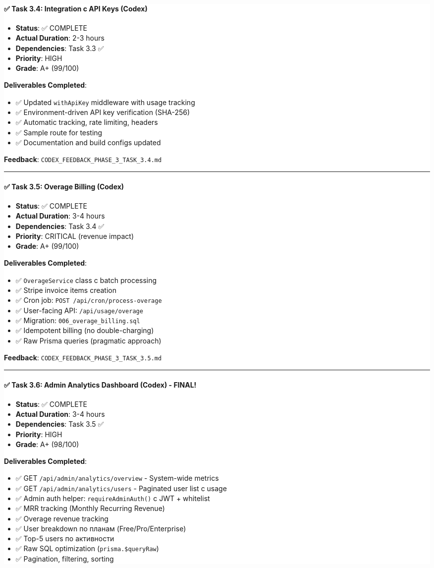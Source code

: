 
#### ✅ Task 3.4: Integration с API Keys (Codex)
- **Status**: ✅ COMPLETE
- **Actual Duration**: 2-3 hours
- **Dependencies**: Task 3.3 ✅
- **Priority**: HIGH
- **Grade**: A+ (99/100)

**Deliverables Completed**:
- ✅ Updated `withApiKey` middleware with usage tracking
- ✅ Environment-driven API key verification (SHA-256)
- ✅ Automatic tracking, rate limiting, headers
- ✅ Sample route for testing
- ✅ Documentation and build configs updated

**Feedback**: `CODEX_FEEDBACK_PHASE_3_TASK_3.4.md`

---

#### ✅ Task 3.5: Overage Billing (Codex)
- **Status**: ✅ COMPLETE
- **Actual Duration**: 3-4 hours
- **Dependencies**: Task 3.4 ✅
- **Priority**: CRITICAL (revenue impact)
- **Grade**: A+ (99/100)

**Deliverables Completed**:
- ✅ `OverageService` class с batch processing
- ✅ Stripe invoice items creation
- ✅ Cron job: `POST /api/cron/process-overage`
- ✅ User-facing API: `/api/usage/overage`
- ✅ Migration: `006_overage_billing.sql`
- ✅ Idempotent billing (no double-charging)
- ✅ Raw Prisma queries (pragmatic approach)

**Feedback**: `CODEX_FEEDBACK_PHASE_3_TASK_3.5.md`

---

#### ✅ Task 3.6: Admin Analytics Dashboard (Codex) - FINAL!
- **Status**: ✅ COMPLETE
- **Actual Duration**: 3-4 hours
- **Dependencies**: Task 3.5 ✅
- **Priority**: HIGH
- **Grade**: A+ (98/100)

**Deliverables Completed**:
- ✅ GET `/api/admin/analytics/overview` - System-wide metrics
- ✅ GET `/api/admin/analytics/users` - Paginated user list с usage
- ✅ Admin auth helper: `requireAdminAuth()` с JWT + whitelist
- ✅ MRR tracking (Monthly Recurring Revenue)
- ✅ Overage revenue tracking
- ✅ User breakdown по планам (Free/Pro/Enterprise)
- ✅ Top-5 users по активности
- ✅ Raw SQL optimization (`prisma.$queryRaw`)
- ✅ Pagination, filtering, sorting
